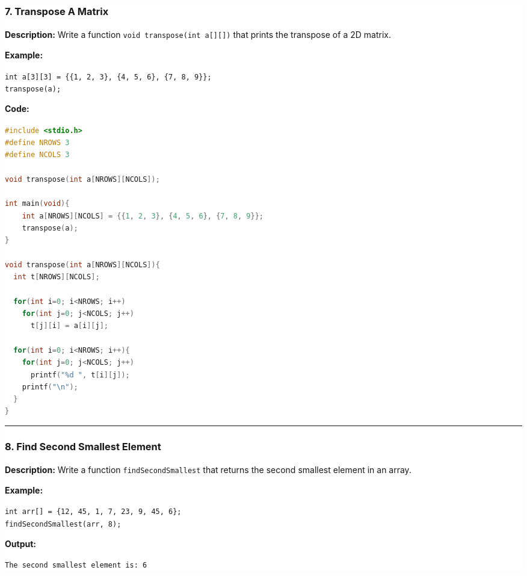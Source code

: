 
### 7. **Transpose A Matrix**

**Description:**
Write a function `void transpose(int a[][])` that prints the transpose of a 2D matrix.

**Example:**
```
int a[3][3] = {{1, 2, 3}, {4, 5, 6}, {7, 8, 9}};
transpose(a);
```

**Code:**
```c
#include <stdio.h>
#define NROWS 3
#define NCOLS 3

void transpose(int a[NROWS][NCOLS]);

int main(void){
    int a[NROWS][NCOLS] = {{1, 2, 3}, {4, 5, 6}, {7, 8, 9}};
    transpose(a);
}

void transpose(int a[NROWS][NCOLS]){
  int t[NROWS][NCOLS];

  for(int i=0; i<NROWS; i++)
    for(int j=0; j<NCOLS; j++)
      t[j][i] = a[i][j];

  for(int i=0; i<NROWS; i++){
    for(int j=0; j<NCOLS; j++)
      printf("%d ", t[i][j]);
    printf("\n");
  }
}
```

---

### 8. **Find Second Smallest Element**

**Description:**
Write a function `findSecondSmallest` that returns the second smallest element in an array.

**Example:**
```
int arr[] = {12, 45, 1, 7, 23, 9, 45, 6};
findSecondSmallest(arr, 8);
```

**Output:**
```
The second smallest element is: 6
```
